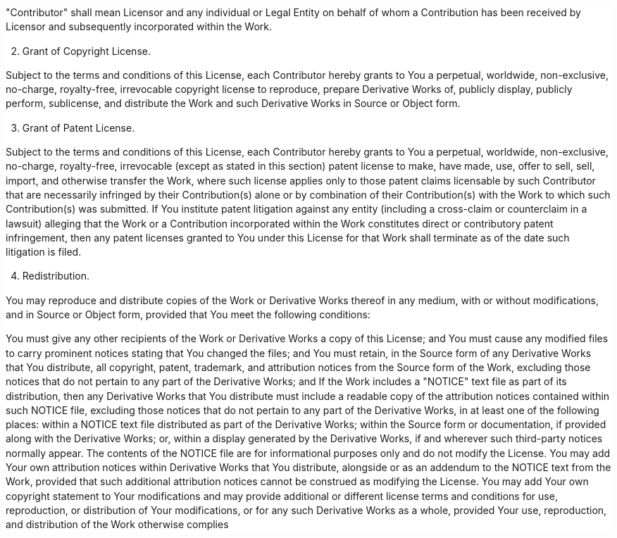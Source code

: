 

"Contributor" shall mean Licensor and any individual or Legal Entity on behalf
of whom a Contribution has been received by Licensor and subsequently
incorporated within the Work.



2. Grant of Copyright License.



Subject to the terms and conditions of this License, each Contributor hereby
grants to You a perpetual, worldwide, non-exclusive, no-charge, royalty-free,
irrevocable copyright license to reproduce, prepare Derivative Works of,
publicly display, publicly perform, sublicense, and distribute the Work and such
Derivative Works in Source or Object form.



3. Grant of Patent License.



Subject to the terms and conditions of this License, each Contributor hereby
grants to You a perpetual, worldwide, non-exclusive, no-charge, royalty-free,
irrevocable (except as stated in this section) patent license to make, have
made, use, offer to sell, sell, import, and otherwise transfer the Work, where
such license applies only to those patent claims licensable by such Contributor
that are necessarily infringed by their Contribution(s) alone or by combination
of their Contribution(s) with the Work to which such Contribution(s) was
submitted. If You institute patent litigation against any entity (including a
cross-claim or counterclaim in a lawsuit) alleging that the Work or a
Contribution incorporated within the Work constitutes direct or contributory
patent infringement, then any patent licenses granted to You under this License
for that Work shall terminate as of the date such litigation is filed.



4. Redistribution.



You may reproduce and distribute copies of the Work or Derivative Works thereof
in any medium, with or without modifications, and in Source or Object form,
provided that You meet the following conditions:



You must give any other recipients of the Work or Derivative Works a copy of
this License; and
You must cause any modified files to carry prominent notices stating that You
changed the files; and
You must retain, in the Source form of any Derivative Works that You distribute,
all copyright, patent, trademark, and attribution notices from the Source form
of the Work, excluding those notices that do not pertain to any part of the
Derivative Works; and
If the Work includes a "NOTICE" text file as part of its distribution, then any
Derivative Works that You distribute must include a readable copy of the
attribution notices contained within such NOTICE file, excluding those notices
that do not pertain to any part of the Derivative Works, in at least one of the
following places: within a NOTICE text file distributed as part of the
Derivative Works; within the Source form or documentation, if provided along
with the Derivative Works; or, within a display generated by the Derivative
Works, if and wherever such third-party notices normally appear. The contents of
the NOTICE file are for informational purposes only and do not modify the
License. You may add Your own attribution notices within Derivative Works that
You distribute, alongside or as an addendum to the NOTICE text from the Work,
provided that such additional attribution notices cannot be construed as
modifying the License.
You may add Your own copyright statement to Your modifications and may provide
additional or different license terms and conditions for use, reproduction, or
distribution of Your modifications, or for any such Derivative Works as a whole,
provided Your use, reproduction, and distribution of the Work otherwise complies